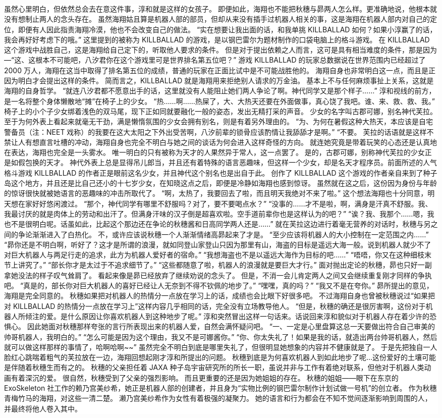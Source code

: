虽然心里明白，但依然总会去在意这件事，淳和就是这样的女孩子。
即便如此，海翔也不能把秋穗与昴两人怎么样。更准确地说，他根本就没有想制止两人的念头存在。
虽然海翔姑且算是机器人部的部员，但却从来没有插手过机器人相关的事，这是海翔在机器人部内对自己的定位，即便有人因此指责海翔冷漠，他也不会改变自己的做法。
“实在想要让我出面的话，和我单挑 KILLBALLAD 如何？如果小淳赢了的话，我会再好好考虑下的哦。”
这里提到的被称为 KILLBALLAD 的游戏，是以钢巴雷尔为题材制作的口袋电脑上的格斗游戏。
在 KILLBALLAD 这个游戏中战胜自己，这是海翔给自己定下的，听取他人要求的条件。
但是对于提出依赖之人而言，这可是具有相当难度的条件，那是因为—“这、这根本不可能吧，八汐君你在这个游戏里可是世界排名第五位吧？”
游戏 KILLBALLAD 的玩家总数据说在世界范围内已经超过了 2000 万人，海翔在这当中取得了排名第五位的成绩，普通的玩家在正面比试中是不可能战胜他的。
海翔自身也非常明白这一点，而且是正因为明白才会提出这样的条件。
简而言之，KILLBALLAD 就是海翔用来拒绝别人请求的万金油。
基本上不与任何麻烦事扯上关系，这就是海翔的自身哲学。
“就连八汐君都不愿意出手的话，这里就没有人能阻止她们两人争论了啊。神代同学又是那个样子……”
淳和视线的前方，是一名将整个身体懒散地“摊”在椅子上的少女。
“热……啊……热屎了，大、大热天还要在外面做事，真心饶了我吧。谁、来、救、救、我。”
椅子上的小个子少女绑着浅色的双马尾，现下正如同就要融化一般的姿态，发出无精打采的声音。
少女的名字叫古郡可娜，别名神代芙拉。
至于为何外表上看起来就毫无干劲，满是懒惰氛围的少女会拥有别名，则是有着另外理由的。
“为、为何在暑假这种大热天，本应该是自宅警备员（注：NEET 戏称）的我要在这大太阳之下外出受苦啊，八汐前辈的锁骨应该酌情让我舔舔才是啊。”
“不要。
芙拉的话语就是这样不禁让人有想直言吐槽的冲动，海翔自身也完全不明白与她之间的谈话为何会进入这样奇怪的方向。
就连她究竟是带着玩笑的心态还是认真地在表达，海翔也完全是一头雾水。
唯一明白的只有被称为天才的人果然异于常人，这一点罢了。
是的，古郡可娜，别称神代芙拉的少女正是如假包换的天才。
神代外表上总是显得吊儿郎当，并且还有着特殊的语言恶趣味，但这样一个少女，却是名天才程序员。前面所述的人气格斗游戏 KILLBALLAD 的作者正是眼前这名少女，并且神代这个别名也是出自于此。
创作了 KILLBALLAD 这个游戏的作者亲自来到了种子岛这个地方，并且还是比自己还小的十七岁少女，在知晓这点之后，即便是冷静如海翔也感到惊讶。
虽然就在这之后，这份因为身份与年龄的惊讶很快就被她语言的恶趣味的冲击所取代了。
“啊，太热了，我要回去了啦，而且明天我绝对不来了啦。”
这个想法海翔也十分同意，明天想在家好好悠闲渡过。
“那个，神代同学有哪里不舒服吗？对了，要不要喝点水？”
“没事的……才不是啦，啊，满身是汗真不舒服。我、我最讨厌的就是肉体上的劳动和出汗了。但满身汗味的汉子倒是超喜欢啦。空手道前辈你也是这样认为的吧？”
“诶？我、我那个……嗯，我也不是很明白呢。话虽如此，比起这个那边还在争论的秋穗酱和日高同学两人还是……”
就在芙拉这边进行着毫无营养的对话时，秋穗与另之间的争论渐渐进入了白热化。
不，或许应该说秋穗一个人渐渐情绪高昴起来了才是。
“至少应该将机器人的大小控制在一定范围之内……”
“昴你还是不明白啊，听好了？这才是所谓的浪漫，就如同登山家登山只因为那里有山，海盗的目标是遥远大海一般。说到机器人就少不了对巨大机器人与两足行走的追求，此方为机器人爱好者的宿命。”
“我想海盗也不是以遥远大海作为目标的吧……”
“唔唔，你又在这种细枝末节上讲究了。”
“部长你才是太过于不追求细节了。”
“这些都随意了啦，机器人的浪漫就是要巨大才行。”
面对抛出定论的秋穗，昴也只好一副拿她没法的样子叹气耸肩了。
看起来像是昴已经放弃了继续劝说的念头了。
但是，不消一会儿肯定两人之间又会继续重复刚才同样的争执吧。
“真是的，部长你对巨大机器人的喜好已经让人无奈到不得不钦佩的地步了。”
“嘿嘿，真的吗？”
“我又不是在夸你。”
昴所提出的意见，海翔是完全同意的。
秋穗如果把对机器人的热情分一点放在学习上的话，成绩也会比眼下好很多吧。
不过海翔自身也曾被秋穗说过“如果把对 KILLBALLAD 的热情分一点放在学习上”这样内容几乎相同的话，完全没有立场教导他人。
“但是，秋穗的确还是很厉害啊，这份对于机器人所倾注的爱。是什么原因让你喜欢机器人到这种地步了呢。”
淳和突然冒出这样一句话来。话说回来淳和貌似对于机器人存在着少许的恐惧心。
因此她面对秋穗那样夸张的言行所表现出来的机器人爱，自然会满怀疑问吧。
“一、一定是心里盘算这总一天要做出符合自己审美的帅哥机器人，我明白的。”
“怎么可能是因为这个理由，我又不是可娜酱你。”
“你、你太失礼了！如果是我的话，就造出两台帅哥机器人，然后就可以做这样那样的事情了，哈啊哈啊\~\~”
虽然完全不明白到底是哪里失礼了，但很明显她想象的内容并不健康就是了。
于是先把独自一人脸红心跳喘着粗气的芙拉放在一边，海翔回想起刚才淳和所提出的问题。
秋穗到底是为何喜欢机器人到如此地步了呢…这份爱好的土壤可能是伴随着秋穗生而有之的。
秋穗的父亲担任着 JAXA 种子岛宇宙研究所的所长一职，虽说并非与工作有着绝对联系，但他对于机器人类动画有着深沉的爱。
很自然，秋穗受到了父亲的强烈影响。
而且更重要的还是因为她姐姐的存在。
秋穗的姐姐——眼下在东京的 ExoSkeleton 社工作的赖乃宫美纱希，她正是机器人部的创建者，并且身为“实物比例的钢巴雷尔制作计划试做一号机”的创立者。
作为秋穗青梅竹马的海翔，对这些一清二楚。
濑乃宫美纱希作为女性有着极强的凝聚力。
她的语言和行为都会在不知不觉间逐渐影响到周围的人，并最终将他人卷入其中。
